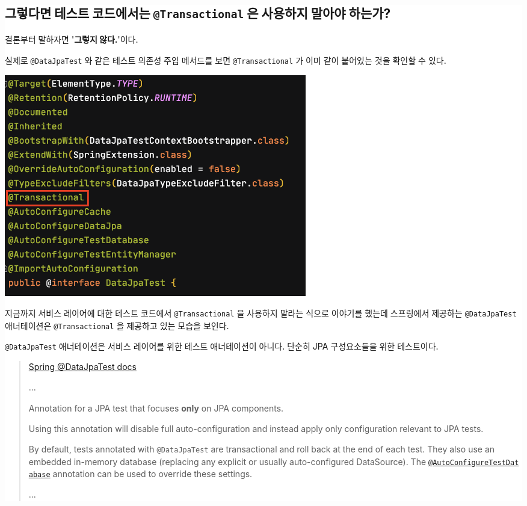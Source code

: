 ## 그렇다면 테스트 코드에서는 `@Transactional` 은 사용하지 말아야 하는가?

결론부터 말하자면 '**그렇지 않다.**'이다.

실제로 `@DataJpaTest` 와 같은 테스트 의존성 주입 메서드를 보면 `@Transactional` 가 이미 같이 붙어있는 것을 확인할 수 있다.

<img src="../images/2020-08-31-jpa-transactional-test-datajpatest.png" width="500" />

지금까지 서비스 레이어에 대한 테스트 코드에서 `@Transactional` 을 사용하지 말라는 식으로 이야기를 했는데 스프링에서 제공하는 `@DataJpaTest` 애너테이션은 `@Transactional` 을 제공하고 있는 모습을 보인다.

`@DataJpaTest` 애너테이션은 서비스 레이어를 위한 테스트 애너테이션이 아니다. 단순히 JPA 구성요소들을 위한 테스트이다.  

> [Spring @DataJpaTest docs](https://docs.spring.io/spring-boot/docs/current/api/org/springframework/boot/test/autoconfigure/orm/jpa/DataJpaTest.html)
>
> ...
>
> Annotation for a JPA test that focuses **only** on JPA components.
>
> Using this annotation will disable full auto-configuration and instead apply only configuration relevant to JPA tests.
>
> By default, tests annotated with `@DataJpaTest` are transactional and roll back at the end of each test. They also use an embedded in-memory database (replacing any explicit or usually auto-configured DataSource). The [`@AutoConfigureTestDatabase`](https://docs.spring.io/spring-boot/docs/current/api/org/springframework/boot/test/autoconfigure/jdbc/AutoConfigureTestDatabase.html) annotation can be used to override these settings.
>
> ...
